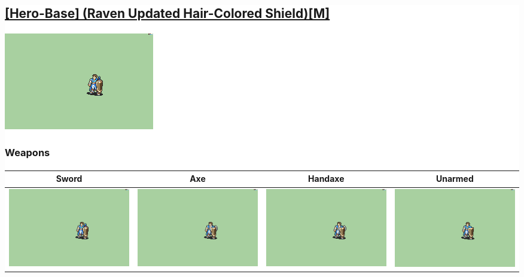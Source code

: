 
## [\[Hero-Base\] \(Raven Updated Hair-Colored Shield\)\[M\]](./%5BHero-Base%5D%20(Raven%20Updated%20Hair-Colored%20Shield)%5BM%5D/%5BHero-Base%5D%20(Raven%20Updated%20Hair-Colored%20Shield)%5BM%5D)

<img src="./%5BHero-Base%5D%20(Raven%20Updated%20Hair-Colored%20Shield)%5BM%5D/1.%20Sword/Sword_000.png" alt="[Hero-Base] (Raven Updated Hair-Colored Shield)[M] standing" />


### Weapons


|Sword |Axe |Handaxe |Unarmed |
|  :---: | :---: | :---: | :---: |
| <img alt="Sword animation" src="./%5BHero-Base%5D%20(Raven%20Updated%20Hair-Colored%20Shield)%5BM%5D/1.%20Sword/Sword.gif" /> | <img alt="Axe animation" src="./%5BHero-Base%5D%20(Raven%20Updated%20Hair-Colored%20Shield)%5BM%5D/3.%20Axe/Axe.gif" /> | <img alt="Handaxe animation" src="./%5BHero-Base%5D%20(Raven%20Updated%20Hair-Colored%20Shield)%5BM%5D/4.%20Handaxe/Handaxe.gif" /> | <img alt="Unarmed animation" src="./%5BHero-Base%5D%20(Raven%20Updated%20Hair-Colored%20Shield)%5BM%5D/8.%20Unarmed/Unarmed.gif" /> |
